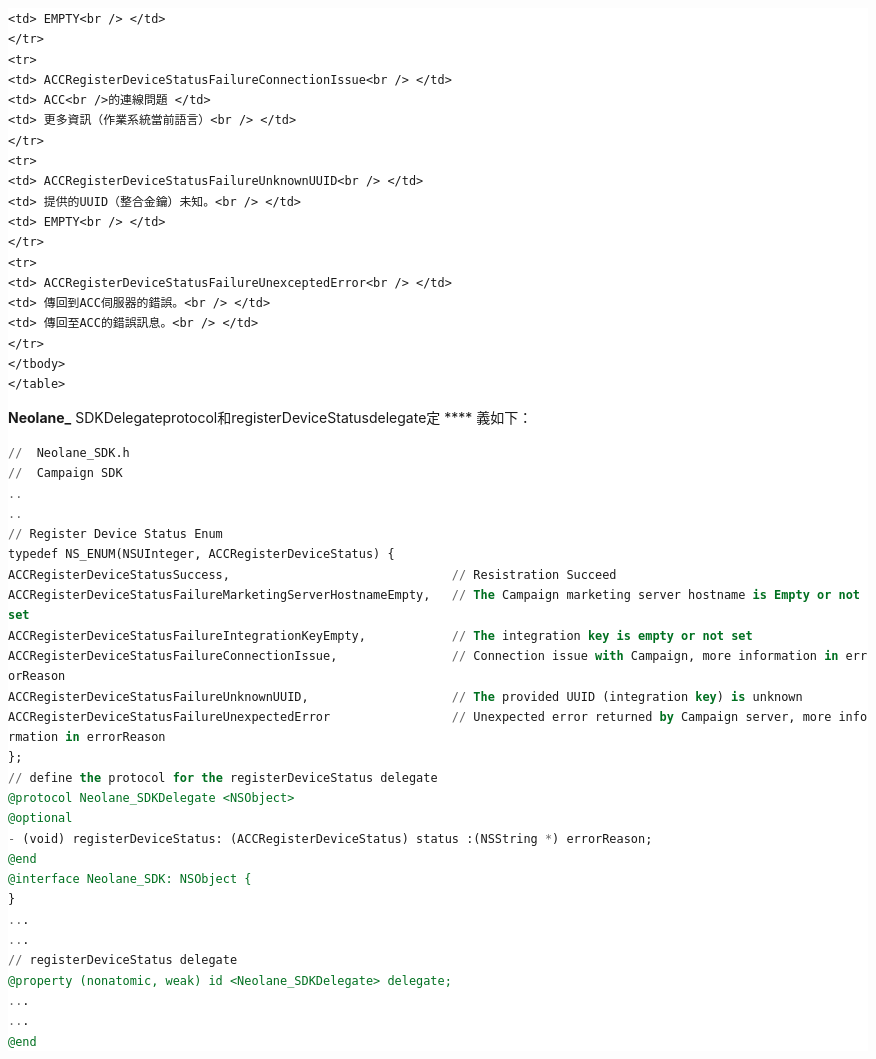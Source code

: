     <td> EMPTY<br /> </td>
    </tr>
    <tr> 
    <td> ACCRegisterDeviceStatusFailureConnectionIssue<br /> </td>
    <td> ACC<br />的連線問題 </td>
    <td> 更多資訊（作業系統當前語言）<br /> </td>
    </tr>
    <tr> 
    <td> ACCRegisterDeviceStatusFailureUnknownUUID<br /> </td>
    <td> 提供的UUID（整合金鑰）未知。<br /> </td>
    <td> EMPTY<br /> </td>
    </tr>
    <tr> 
    <td> ACCRegisterDeviceStatusFailureUnexceptedError<br /> </td>
    <td> 傳回到ACC伺服器的錯誤。<br /> </td>
    <td> 傳回至ACC的錯誤訊息。<br /> </td>
    </tr>
    </tbody>
    </table>

   **Neolane_** SDKDelegateprotocol和registerDeviceStatusdelegate定 **** 義如下：

   ```sql
   //  Neolane_SDK.h
   //  Campaign SDK
   ..
   .. 
   // Register Device Status Enum
   typedef NS_ENUM(NSUInteger, ACCRegisterDeviceStatus) {
   ACCRegisterDeviceStatusSuccess,                               // Resistration Succeed
   ACCRegisterDeviceStatusFailureMarketingServerHostnameEmpty,   // The Campaign marketing server hostname is Empty or not set
   ACCRegisterDeviceStatusFailureIntegrationKeyEmpty,            // The integration key is empty or not set
   ACCRegisterDeviceStatusFailureConnectionIssue,                // Connection issue with Campaign, more information in errorReason
   ACCRegisterDeviceStatusFailureUnknownUUID,                    // The provided UUID (integration key) is unknown
   ACCRegisterDeviceStatusFailureUnexpectedError                 // Unexpected error returned by Campaign server, more information in errorReason
   };
   // define the protocol for the registerDeviceStatus delegate
   @protocol Neolane_SDKDelegate <NSObject>
   @optional
   - (void) registerDeviceStatus: (ACCRegisterDeviceStatus) status :(NSString *) errorReason;
   @end
   @interface Neolane_SDK: NSObject {
   } 
   ...
   ...
   // registerDeviceStatus delegate
   @property (nonatomic, weak) id <Neolane_SDKDelegate> delegate;
   ...
   ...
   @end
   ```
